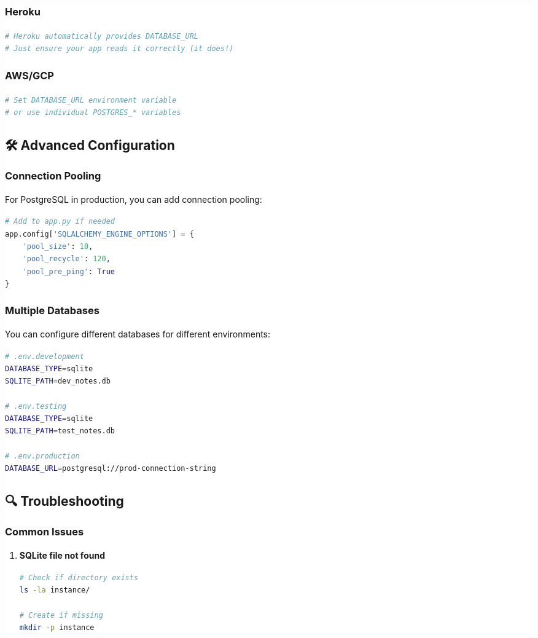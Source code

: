 ### **Heroku**
```bash
# Heroku automatically provides DATABASE_URL
# Just ensure your app reads it correctly (it does!)
```

### **AWS/GCP**
```bash
# Set DATABASE_URL environment variable
# or use individual POSTGRES_* variables
```

## 🛠️ Advanced Configuration

### **Connection Pooling**

For PostgreSQL in production, you can add connection pooling:

```python
# Add to app.py if needed
app.config['SQLALCHEMY_ENGINE_OPTIONS'] = {
    'pool_size': 10,
    'pool_recycle': 120,
    'pool_pre_ping': True
}
```

### **Multiple Databases**

You can configure different databases for different environments:

```bash
# .env.development
DATABASE_TYPE=sqlite
SQLITE_PATH=dev_notes.db

# .env.testing  
DATABASE_TYPE=sqlite
SQLITE_PATH=test_notes.db

# .env.production
DATABASE_URL=postgresql://prod-connection-string
```

## 🔍 Troubleshooting

### **Common Issues**

1. **SQLite file not found**
   ```bash
   # Check if directory exists
   ls -la instance/
   
   # Create if missing
   mkdir -p instance
   ```
